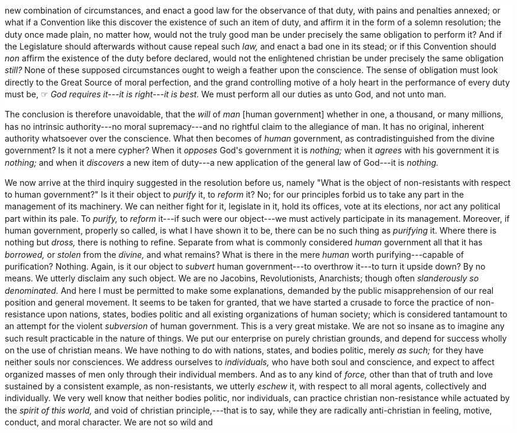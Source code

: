 new combination of circumstances, and enact a good law for the
observance of that duty, with pains and penalties annexed; or what if a
Convention like this discover the existence of such an item of duty, and
affirm it in the form of a solemn resolution; the duty once made plain,
no matter how, would not the truly good man be under precisely the same
obligation to perform it? And if the Legislature should afterwards
without cause repeal such *law,* and enact a bad one in its stead; or if
this Convention should *non* affirm the existence of the duty before
declared, would not the enlightened christian be under precisely the
same obligation *still?* None of these supposed circumstances ought to
weigh a feather upon the conscience. The sense of obligation must look
directly to the Great Source of moral perfection, and the grand
controlling motive of a holy heart in the performance of every duty must
be, ☞ *God requires it---it is right---it is best.* We must perform all
our duties as unto God, and not unto man.

The conclusion is therefore unavoidable, that the *will* of *man*
\[human government\] whether in one, a thousand, or many millions, has
no intrinsic authority---no moral supremacy---and no rightful claim to
the allegiance of man. It has no original, inherent authority whatsoever
over the conscience. What then becomes of *human* government, as
contradistinguished from the divine government? Is it not a mere cypher?
When it *opposes* God's government it is *nothing;* when it *agrees*
with his government it is *nothing;* and when it *discovers* a new item
of duty---a new application of the general law of God---it is *nothing.*

We now arrive at the third inquiry suggested in the resolution before
us, namely "What is the object of non-resistants with respect to human
government?" Is it their object to *purify* it, to *reform* it? No; for
our principles forbid us to take any part in the management of its
machinery. We can neither fight for it, legislate in it, hold its
offices, vote at its elections, nor act any political part within its
pale. To *purify,* to *reform* it---if such were our object---we must
actively participate in its management. Moreover, if human government,
properly so called, is what I have shown it to be, there can be no such
thing as *purifying* it. Where there is nothing but *dross,* there is
nothing to refine. Separate from what is commonly considered *human*
government all that it has *borrowed,* or *stolen* from the *divine,*
and what remains? What is there in the mere *human* worth
purifying---capable of purification? Nothing. Again, is it our object to
*subvert* human government---to overthrow it---to turn it upside down?
By no means. We utterly disclaim any such object. We are no Jacobins,
Revolutionists, Anarchists; though often *slanderously so denominated.*
And here I must be permitted to make some explanations, demanded by the
public misapprehension of our real position and general movement. It
seems to be taken for granted, that we have started a crusade to force
the practice of non-resistance upon nations, states, bodies politic and
all existing organizations of human society; which is considered
tantamount to an attempt for the violent *subversion* of human
government. This is a very great mistake. We are not so insane as to
imagine any such result practicable in the nature of things. We put our
enterprise on purely christian grounds, and depend for success wholly on
the use of christian means. We have nothing to do with nations, states,
and bodies politic, merely *as such;* for they have neither souls nor
consciences. We address ourselves to *individuals,* who have both soul
and conscience, and expect to affect organized masses of men only
through their individual members. And as to any kind of *force,* other
than that of truth and love sustained by a consistent example, as
non-resistants, we utterly *eschew* it, with respect to all moral
agents, collectively and individually. We very well know that neither
bodies politic, nor individuals, can practice christian non-resistance
while actuated by the *spirit of this world,* and void of christian
principle,---that is to say, while they are radically anti-christian in
feeling, motive, conduct, and moral character. We are not so wild and